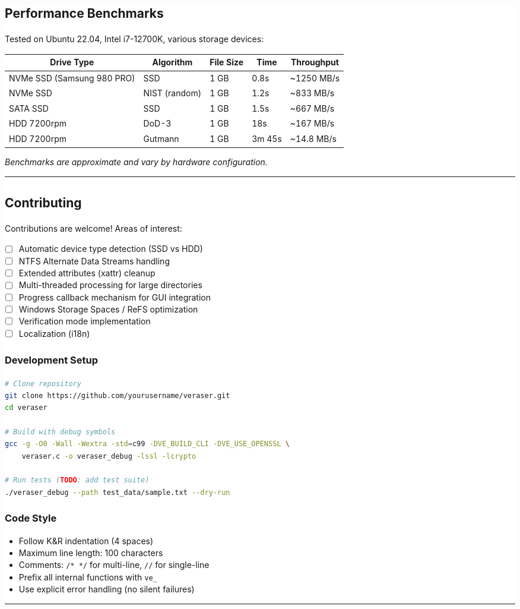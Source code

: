 
## Performance Benchmarks

Tested on Ubuntu 22.04, Intel i7-12700K, various storage devices:

| Drive Type | Algorithm | File Size | Time | Throughput |
|------------|-----------|-----------|------|------------|
| NVMe SSD (Samsung 980 PRO) | SSD | 1 GB | 0.8s | ~1250 MB/s |
| NVMe SSD | NIST (random) | 1 GB | 1.2s | ~833 MB/s |
| SATA SSD | SSD | 1 GB | 1.5s | ~667 MB/s |
| HDD 7200rpm | DoD-3 | 1 GB | 18s | ~167 MB/s |
| HDD 7200rpm | Gutmann | 1 GB | 3m 45s | ~14.8 MB/s |

*Benchmarks are approximate and vary by hardware configuration.*

---

## Contributing

Contributions are welcome! Areas of interest:

- [ ] Automatic device type detection (SSD vs HDD)
- [ ] NTFS Alternate Data Streams handling
- [ ] Extended attributes (xattr) cleanup
- [ ] Multi-threaded processing for large directories
- [ ] Progress callback mechanism for GUI integration
- [ ] Windows Storage Spaces / ReFS optimization
- [ ] Verification mode implementation
- [ ] Localization (i18n)

### Development Setup

```bash
# Clone repository
git clone https://github.com/yourusername/veraser.git
cd veraser

# Build with debug symbols
gcc -g -O0 -Wall -Wextra -std=c99 -DVE_BUILD_CLI -DVE_USE_OPENSSL \
    veraser.c -o veraser_debug -lssl -lcrypto

# Run tests (TODO: add test suite)
./veraser_debug --path test_data/sample.txt --dry-run
```

### Code Style

- Follow K&R indentation (4 spaces)
- Maximum line length: 100 characters
- Comments: `/* */` for multi-line, `//` for single-line
- Prefix all internal functions with `ve_`
- Use explicit error handling (no silent failures)

---
